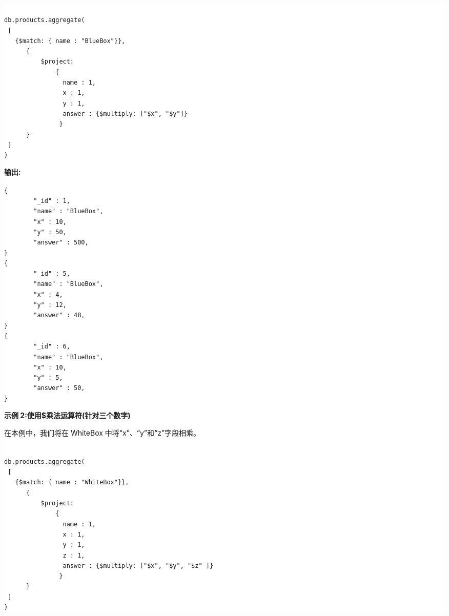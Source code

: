 ```

db.products.aggregate(
 [
   {$match: { name : "BlueBox"}},
      {
          $project: 
              {
                name : 1,
                x : 1,
                y : 1,
                answer : {$multiply: ["$x", "$y"]}
               }
      }
 ]
)

```

**输出:**

```
{
        "_id" : 1,
        "name" : "BlueBox",
        "x" : 10,
        "y" : 50,
        "answer" : 500,
}
{
        "_id" : 5,
        "name" : "BlueBox",
        "x" : 4,
        "y" : 12,
        "answer" : 48,
}
{
        "_id" : 6,
        "name" : "BlueBox",
        "x" : 10,
        "y" : 5,
        "answer" : 50,
}

```

**示例 2:使用$乘法运算符(针对三个数字)**

在本例中，我们将在 WhiteBox 中将“x”、“y”和“z”字段相乘。

```

db.products.aggregate(
 [
   {$match: { name : "WhiteBox"}},
      {
          $project: 
              {
                name : 1,
                x : 1,
                y : 1,
                z : 1,
                answer : {$multiply: ["$x", "$y", "$z" ]}
               }
      }
 ]
)
```